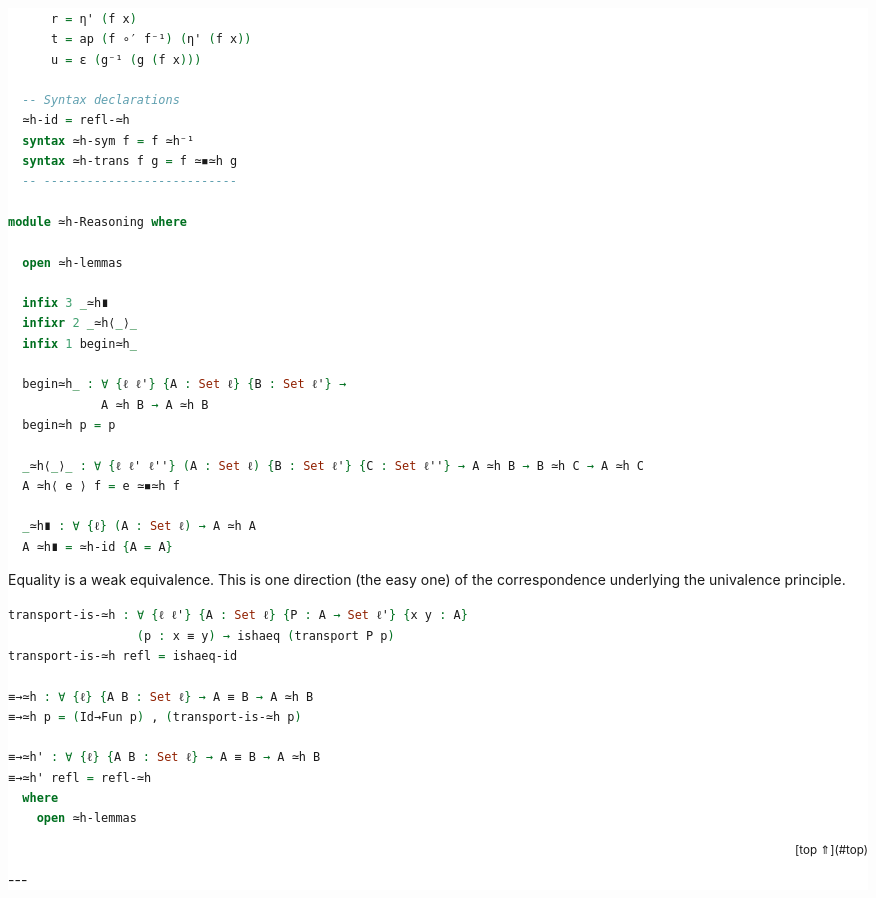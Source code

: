 ```agda
      r = η' (f x)
      t = ap (f ∘′ f⁻¹) (η' (f x))
      u = ε (g⁻¹ (g (f x)))

  -- Syntax declarations
  ≃h-id = refl-≃h
  syntax ≃h-sym f = f ≃h⁻¹
  syntax ≃h-trans f g = f ≃◾≃h g
  -- ---------------------------

module ≃h-Reasoning where
  
  open ≃h-lemmas

  infix 3 _≃h∎
  infixr 2 _≃h⟨_⟩_
  infix 1 begin≃h_

  begin≃h_ : ∀ {ℓ ℓ'} {A : Set ℓ} {B : Set ℓ'} →
             A ≃h B → A ≃h B
  begin≃h p = p
  
  _≃h⟨_⟩_ : ∀ {ℓ ℓ' ℓ''} (A : Set ℓ) {B : Set ℓ'} {C : Set ℓ''} → A ≃h B → B ≃h C → A ≃h C
  A ≃h⟨ e ⟩ f = e ≃◾≃h f

  _≃h∎ : ∀ {ℓ} (A : Set ℓ) → A ≃h A
  A ≃h∎ = ≃h-id {A = A}
```




Equality is a weak equivalence. This is one direction (the easy one)
of the correspondence underlying the univalence principle.

```agda
transport-is-≃h : ∀ {ℓ ℓ'} {A : Set ℓ} {P : A → Set ℓ'} {x y : A}
                  (p : x ≡ y) → ishaeq (transport P p)
transport-is-≃h refl = ishaeq-id

≡→≃h : ∀ {ℓ} {A B : Set ℓ} → A ≡ B → A ≃h B
≡→≃h p = (Id→Fun p) , (transport-is-≃h p)

≡→≃h' : ∀ {ℓ} {A B : Set ℓ} → A ≡ B → A ≃h B
≡→≃h' refl = refl-≃h
  where
    open ≃h-lemmas
```

<p style="font-size: smaller; text-align: right">[top ⇑](#top)</p>
---

